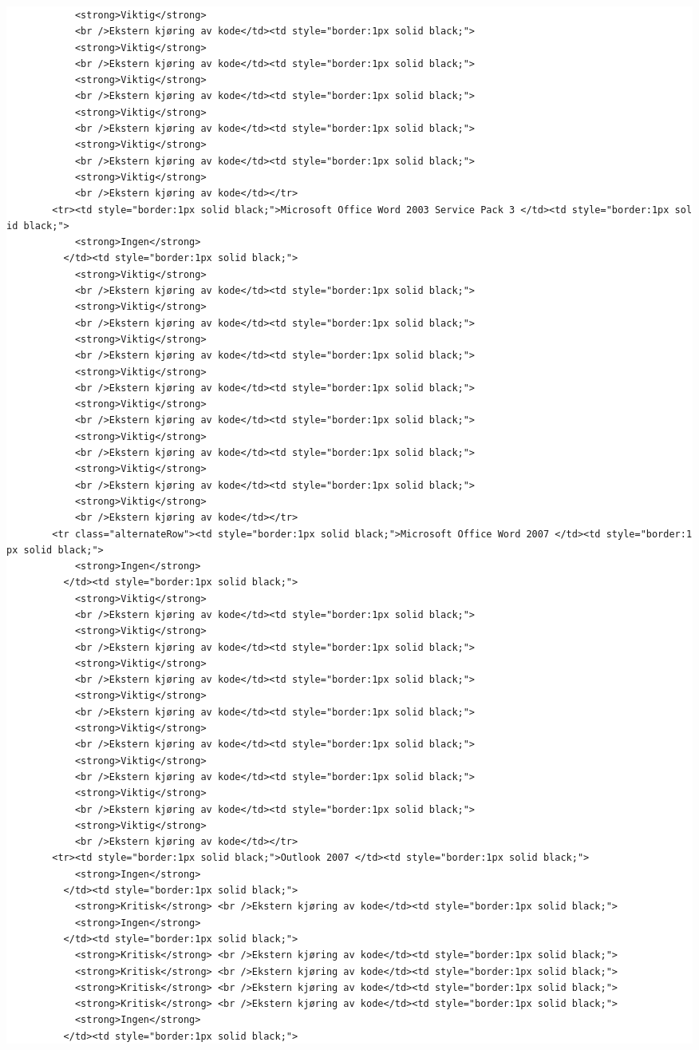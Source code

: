                 <strong>Viktig</strong>
                <br />Ekstern kjøring av kode</td><td style="border:1px solid black;">
                <strong>Viktig</strong>
                <br />Ekstern kjøring av kode</td><td style="border:1px solid black;">
                <strong>Viktig</strong>
                <br />Ekstern kjøring av kode</td><td style="border:1px solid black;">
                <strong>Viktig</strong>
                <br />Ekstern kjøring av kode</td><td style="border:1px solid black;">
                <strong>Viktig</strong>
                <br />Ekstern kjøring av kode</td><td style="border:1px solid black;">
                <strong>Viktig</strong>
                <br />Ekstern kjøring av kode</td></tr>
            <tr><td style="border:1px solid black;">Microsoft Office Word 2003 Service Pack 3 </td><td style="border:1px solid black;">
                <strong>Ingen</strong>
              </td><td style="border:1px solid black;">
                <strong>Viktig</strong>
                <br />Ekstern kjøring av kode</td><td style="border:1px solid black;">
                <strong>Viktig</strong>
                <br />Ekstern kjøring av kode</td><td style="border:1px solid black;">
                <strong>Viktig</strong>
                <br />Ekstern kjøring av kode</td><td style="border:1px solid black;">
                <strong>Viktig</strong>
                <br />Ekstern kjøring av kode</td><td style="border:1px solid black;">
                <strong>Viktig</strong>
                <br />Ekstern kjøring av kode</td><td style="border:1px solid black;">
                <strong>Viktig</strong>
                <br />Ekstern kjøring av kode</td><td style="border:1px solid black;">
                <strong>Viktig</strong>
                <br />Ekstern kjøring av kode</td><td style="border:1px solid black;">
                <strong>Viktig</strong>
                <br />Ekstern kjøring av kode</td></tr>
            <tr class="alternateRow"><td style="border:1px solid black;">Microsoft Office Word 2007 </td><td style="border:1px solid black;">
                <strong>Ingen</strong>
              </td><td style="border:1px solid black;">
                <strong>Viktig</strong>
                <br />Ekstern kjøring av kode</td><td style="border:1px solid black;">
                <strong>Viktig</strong>
                <br />Ekstern kjøring av kode</td><td style="border:1px solid black;">
                <strong>Viktig</strong>
                <br />Ekstern kjøring av kode</td><td style="border:1px solid black;">
                <strong>Viktig</strong>
                <br />Ekstern kjøring av kode</td><td style="border:1px solid black;">
                <strong>Viktig</strong>
                <br />Ekstern kjøring av kode</td><td style="border:1px solid black;">
                <strong>Viktig</strong>
                <br />Ekstern kjøring av kode</td><td style="border:1px solid black;">
                <strong>Viktig</strong>
                <br />Ekstern kjøring av kode</td><td style="border:1px solid black;">
                <strong>Viktig</strong>
                <br />Ekstern kjøring av kode</td></tr>
            <tr><td style="border:1px solid black;">Outlook 2007 </td><td style="border:1px solid black;">
                <strong>Ingen</strong>
              </td><td style="border:1px solid black;">
                <strong>Kritisk</strong> <br />Ekstern kjøring av kode</td><td style="border:1px solid black;">
                <strong>Ingen</strong>
              </td><td style="border:1px solid black;">
                <strong>Kritisk</strong> <br />Ekstern kjøring av kode</td><td style="border:1px solid black;">
                <strong>Kritisk</strong> <br />Ekstern kjøring av kode</td><td style="border:1px solid black;">
                <strong>Kritisk</strong> <br />Ekstern kjøring av kode</td><td style="border:1px solid black;">
                <strong>Kritisk</strong> <br />Ekstern kjøring av kode</td><td style="border:1px solid black;">
                <strong>Ingen</strong>
              </td><td style="border:1px solid black;">